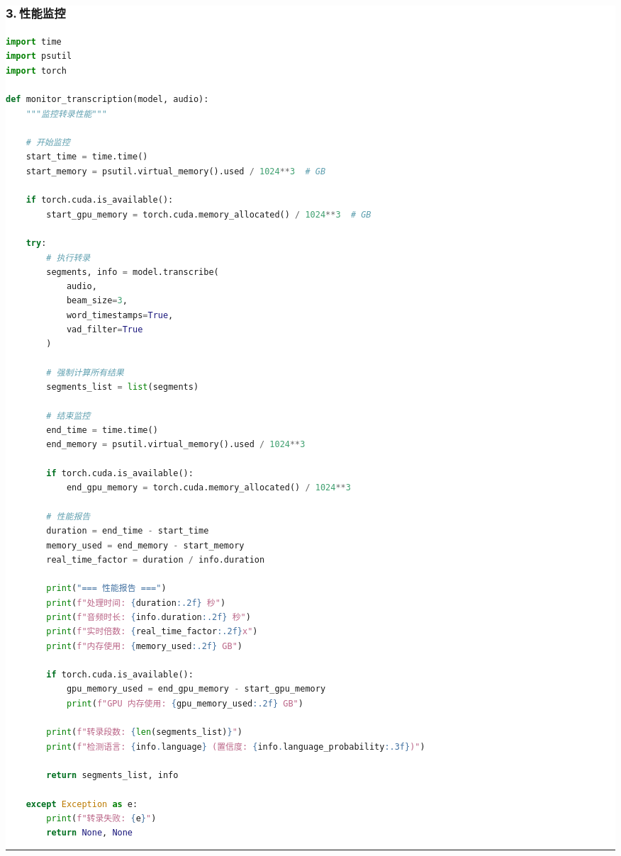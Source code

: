### 3. 性能监控

```python
import time
import psutil
import torch

def monitor_transcription(model, audio):
    """监控转录性能"""

    # 开始监控
    start_time = time.time()
    start_memory = psutil.virtual_memory().used / 1024**3  # GB

    if torch.cuda.is_available():
        start_gpu_memory = torch.cuda.memory_allocated() / 1024**3  # GB

    try:
        # 执行转录
        segments, info = model.transcribe(
            audio,
            beam_size=3,
            word_timestamps=True,
            vad_filter=True
        )

        # 强制计算所有结果
        segments_list = list(segments)

        # 结束监控
        end_time = time.time()
        end_memory = psutil.virtual_memory().used / 1024**3

        if torch.cuda.is_available():
            end_gpu_memory = torch.cuda.memory_allocated() / 1024**3

        # 性能报告
        duration = end_time - start_time
        memory_used = end_memory - start_memory
        real_time_factor = duration / info.duration

        print("=== 性能报告 ===")
        print(f"处理时间: {duration:.2f} 秒")
        print(f"音频时长: {info.duration:.2f} 秒")
        print(f"实时倍数: {real_time_factor:.2f}x")
        print(f"内存使用: {memory_used:.2f} GB")

        if torch.cuda.is_available():
            gpu_memory_used = end_gpu_memory - start_gpu_memory
            print(f"GPU 内存使用: {gpu_memory_used:.2f} GB")

        print(f"转录段数: {len(segments_list)}")
        print(f"检测语言: {info.language} (置信度: {info.language_probability:.3f})")

        return segments_list, info

    except Exception as e:
        print(f"转录失败: {e}")
        return None, None
```

---